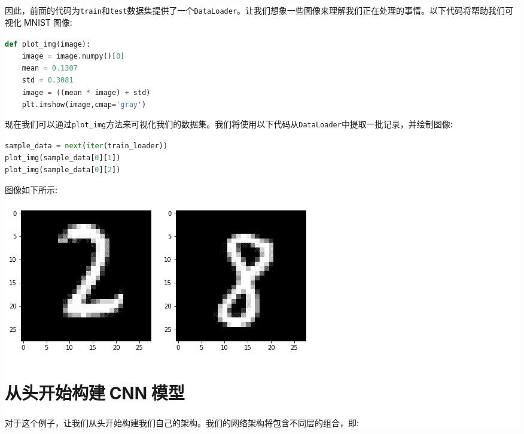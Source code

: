 因此，前面的代码为`train`和`test`数据集提供了一个`DataLoader`。让我们想象一些图像来理解我们正在处理的事情。以下代码将帮助我们可视化 MNIST 图像:

```py
def plot_img(image):
    image = image.numpy()[0]
    mean = 0.1307
    std = 0.3081
    image = ((mean * image) + std)
    plt.imshow(image,cmap='gray')
```

现在我们可以通过`plot_img`方法来可视化我们的数据集。我们将使用以下代码从`DataLoader`中提取一批记录，并绘制图像:

```py
sample_data = next(iter(train_loader))
plot_img(sample_data[0][1])
plot_img(sample_data[0][2])
```

图像如下所示:

![](img/66ba4835-005a-43e1-9a0c-283ed4b18c65.png) ![](img/92b0f189-a014-4814-96d8-395e79fe00ce.png)

# 从头开始构建 CNN 模型

对于这个例子，让我们从头开始构建我们自己的架构。我们的网络架构将包含不同层的组合，即:
